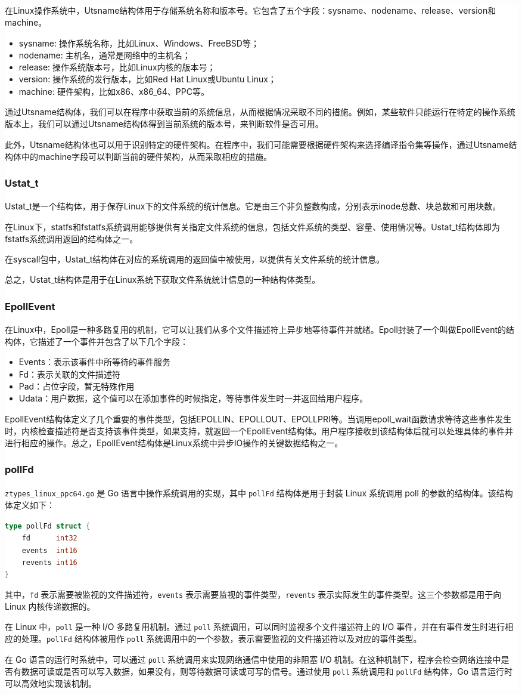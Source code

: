 在Linux操作系统中，Utsname结构体用于存储系统名称和版本号。它包含了五个字段：sysname、nodename、release、version和machine。

- sysname: 操作系统名称，比如Linux、Windows、FreeBSD等；
- nodename: 主机名，通常是网络中的主机名；
- release: 操作系统版本号，比如Linux内核的版本号；
- version: 操作系统的发行版本，比如Red Hat Linux或Ubuntu Linux；
- machine: 硬件架构，比如x86、x86_64、PPC等。

通过Utsname结构体，我们可以在程序中获取当前的系统信息，从而根据情况采取不同的措施。例如，某些软件只能运行在特定的操作系统版本上，我们可以通过Utsname结构体得到当前系统的版本号，来判断软件是否可用。

此外，Utsname结构体也可以用于识别特定的硬件架构。在程序中，我们可能需要根据硬件架构来选择编译指令集等操作，通过Utsname结构体中的machine字段可以判断当前的硬件架构，从而采取相应的措施。



### Ustat_t

Ustat_t是一个结构体，用于保存Linux下的文件系统的统计信息。它是由三个非负整数构成，分别表示inode总数、块总数和可用块数。

在Linux下，statfs和fstatfs系统调用能够提供有关指定文件系统的信息，包括文件系统的类型、容量、使用情况等。Ustat_t结构体即为fstatfs系统调用返回的结构体之一。

在syscall包中，Ustat_t结构体在对应的系统调用的返回值中被使用，以提供有关文件系统的统计信息。

总之，Ustat_t结构体是用于在Linux系统下获取文件系统统计信息的一种结构体类型。



### EpollEvent

在Linux中，Epoll是一种多路复用的机制，它可以让我们从多个文件描述符上异步地等待事件并就绪。Epoll封装了一个叫做EpollEvent的结构体，它描述了一个事件并包含了以下几个字段：

- Events：表示该事件中所等待的事件服务
- Fd：表示关联的文件描述符
- Pad：占位字段，暂无特殊作用
- Udata：用户数据，这个值可以在添加事件的时候指定，等待事件发生时一并返回给用户程序。

EpollEvent结构体定义了几个重要的事件类型，包括EPOLLIN、EPOLLOUT、EPOLLPRI等。当调用epoll_wait函数请求等待这些事件发生时，内核检查描述符是否支持该事件类型，如果支持，就返回一个EpollEvent结构体。用户程序接收到该结构体后就可以处理具体的事件并进行相应的操作。总之，EpollEvent结构体是Linux系统中异步IO操作的关键数据结构之一。



### pollFd

`ztypes_linux_ppc64.go` 是 Go 语言中操作系统调用的实现，其中 `pollFd` 结构体是用于封装 Linux 系统调用 poll 的参数的结构体。该结构体定义如下：

```go
type pollFd struct {
	fd      int32
	events  int16
	revents int16
}
```

其中，`fd` 表示需要被监视的文件描述符，`events` 表示需要监视的事件类型，`revents` 表示实际发生的事件类型。这三个参数都是用于向 Linux 内核传递数据的。

在 Linux 中，`poll` 是一种 I/O 多路复用机制。通过 `poll` 系统调用，可以同时监视多个文件描述符上的 I/O 事件，并在有事件发生时进行相应的处理。`pollFd` 结构体被用作 `poll` 系统调用中的一个参数，表示需要监视的文件描述符以及对应的事件类型。

在 Go 语言的运行时系统中，可以通过 `poll` 系统调用来实现网络通信中使用的非阻塞 I/O 机制。在这种机制下，程序会检查网络连接中是否有数据可读或是否可以写入数据，如果没有，则等待数据可读或可写的信号。通过使用 `poll` 系统调用和 `pollFd` 结构体，Go 语言运行时可以高效地实现该机制。
